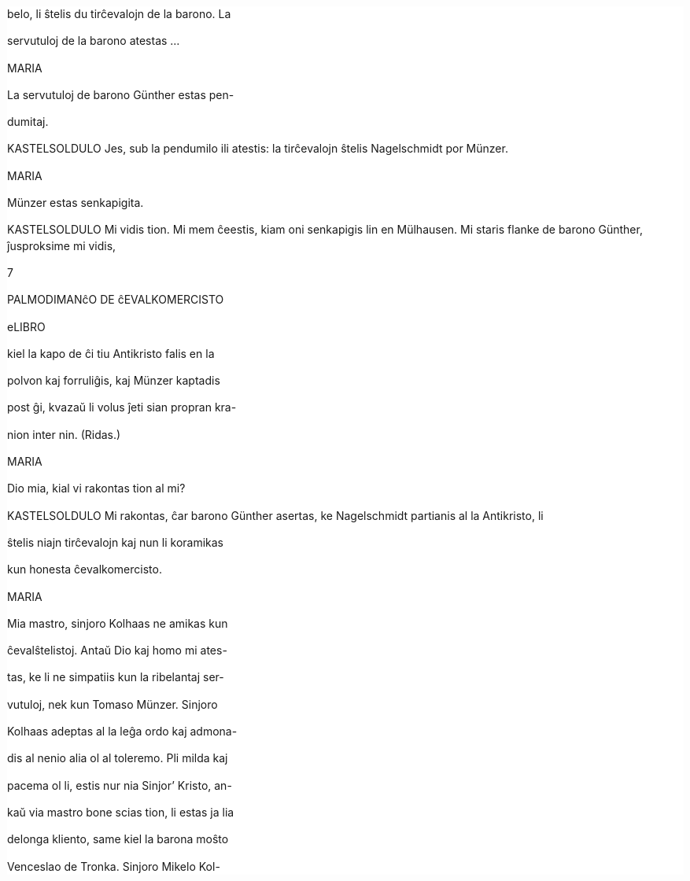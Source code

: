 belo, li ŝtelis du tirĉevalojn de la barono. La

servutuloj de la barono atestas …

MARIA

La servutuloj de barono Günther estas pen-

dumitaj. 

KASTELSOLDULO Jes, sub la pendumilo ili atestis: la tirĉevalojn ŝtelis Nagelschmidt por Münzer. 

MARIA

Münzer estas senkapigita. 

KASTELSOLDULO Mi vidis tion. Mi mem ĉeestis, kiam oni senkapigis lin en Mülhausen. Mi staris flanke de barono Günther, ĵusproksime mi vidis, 

7

PALMODIMANĉO DE ĉEVALKOMERCISTO

eLIBRO

kiel la kapo de ĉi tiu Antikristo falis en la

polvon kaj forruliĝis, kaj Münzer kaptadis

post ĝi, kvazaŭ li volus ĵeti sian propran kra-

nion inter nin. \(Ridas.\)

MARIA

Dio mia, kial vi rakontas tion al mi? 

KASTELSOLDULO Mi rakontas, ĉar barono Günther asertas, ke Nagelschmidt partianis al la Antikristo, li

ŝtelis niajn tirĉevalojn kaj nun li koramikas

kun honesta ĉevalkomercisto. 

MARIA

Mia mastro, sinjoro Kolhaas ne amikas kun

ĉevalŝtelistoj. Antaŭ Dio kaj homo mi ates-

tas, ke li ne simpatiis kun la ribelantaj ser-

vutuloj, nek kun Tomaso Münzer. Sinjoro

Kolhaas adeptas al la leĝa ordo kaj admona-

dis al nenio alia ol al toleremo. Pli milda kaj

pacema ol li, estis nur nia Sinjor’ Kristo, an-

kaŭ via mastro bone scias tion, li estas ja lia

delonga kliento, same kiel la barona moŝto

Venceslao de Tronka. Sinjoro Mikelo Kol-
